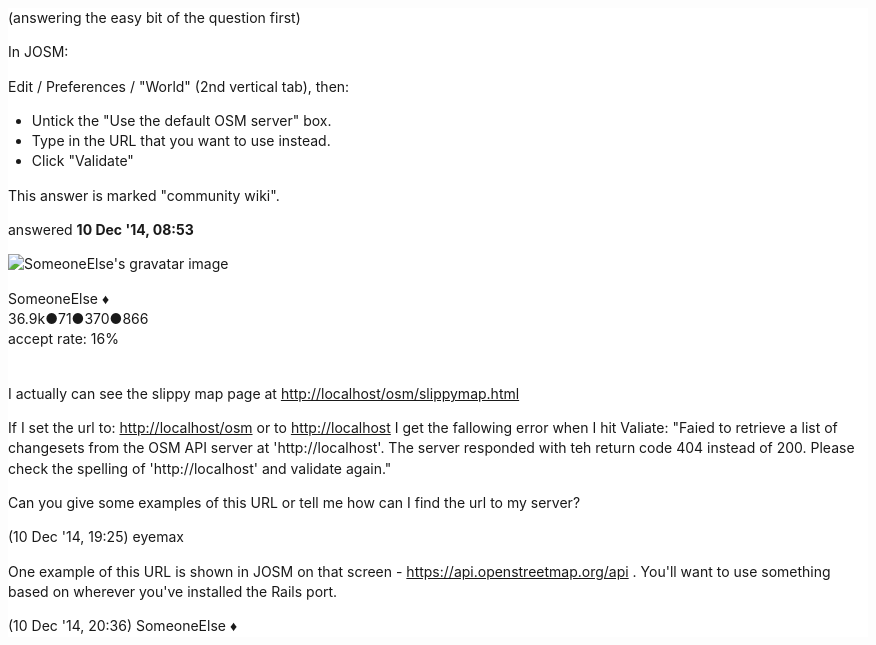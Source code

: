 </div></td>
<td><div class="item-right">
<div class="answer-body">
<p>(answering the easy bit of the question first)</p>
<p>In JOSM:</p>
<p>Edit / Preferences / "World" (2nd vertical tab), then:</p>
<ul>
<li>Untick the "Use the default OSM server" box.</li>
<li>Type in the URL that you want to use instead.</li>
<li>Click "Validate"</li>
</ul>
</div>
<div class="answer-controls post-controls">
<div class="community-wiki">
This answer is marked "community wiki".
</div>
</div>
<div class="post-update-info-container">
<div class="post-update-info post-update-info-user">
<p>answered <strong>10 Dec '14, 08:53</strong></p>
<img src="https://secure.gravatar.com/avatar/0bf1aa22f7f5e045b0eb8beb79fe7907?s=32&amp;d=identicon&amp;r=g" class="gravatar" width="32" height="32" alt="SomeoneElse&#39;s gravatar image" />
<p><span>SomeoneElse ♦</span><br />
<span class="score" title="36866 reputation points"><span>36.9k</span></span><span title="71 badges"><span class="badge1">●</span><span class="badgecount">71</span></span><span title="370 badges"><span class="silver">●</span><span class="badgecount">370</span></span><span title="866 badges"><span class="bronze">●</span><span class="badgecount">866</span></span><br />
<span class="accept_rate" title="Rate of the user&#39;s accepted answers">accept rate:</span> <span title="SomeoneElse has 228 accepted answers">16%</span> </br></br></p>
</div>
</div>
<div id="comments-container-39176" class="comments-container">
<span id="39199"></span>
<div id="comment-39199" class="comment">
<div id="post-39199-score" class="comment-score">
&#10;</div>
<div class="comment-text">
<p>I actually can see the slippy map page at <a href="http://localhost/osm/slippymap.html">http://localhost/osm/slippymap.html</a></p>
<p>If I set the url to: <a href="http://localhost/osm">http://localhost/osm</a> or to <a href="http://localhost">http://localhost</a> I get the fallowing error when I hit Valiate: "Faied to retrieve a list of changesets from the OSM API server at 'http://localhost'. The server responded with teh return code 404 instead of 200. Please check the spelling of 'http://localhost' and validate again."</p>
<p>Can you give some examples of this URL or tell me how can I find the url to my server?</p>
</div>
<div id="comment-39199-info" class="comment-info">
<span class="comment-age">(10 Dec '14, 19:25)</span> <span class="comment-user userinfo">eyemax</span>
</div>
</div>
<span id="39200"></span>
<div id="comment-39200" class="comment">
<div id="post-39200-score" class="comment-score">
&#10;</div>
<div class="comment-text">
<p>One example of this URL is shown in JOSM on that screen - <a href="https://api.openstreetmap.org/api">https://api.openstreetmap.org/api</a> . You'll want to use something based on wherever you've installed the Rails port.</p>
</div>
<div id="comment-39200-info" class="comment-info">
<span class="comment-age">(10 Dec '14, 20:36)</span> <span class="comment-user userinfo">SomeoneElse ♦</span>
</div>